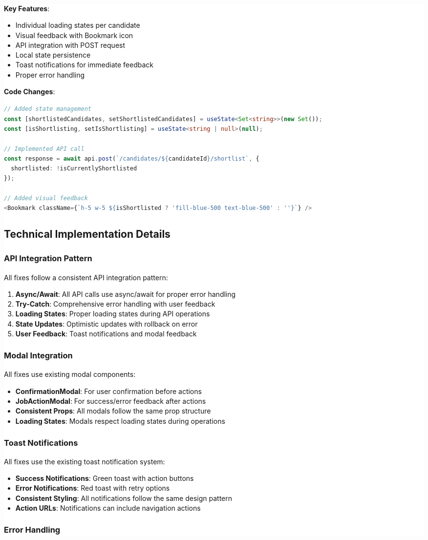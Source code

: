 **Key Features**:
- Individual loading states per candidate
- Visual feedback with Bookmark icon
- API integration with POST request
- Local state persistence
- Toast notifications for immediate feedback
- Proper error handling

**Code Changes**:
```typescript
// Added state management
const [shortlistedCandidates, setShortlistedCandidates] = useState<Set<string>>(new Set());
const [isShortlisting, setIsShortlisting] = useState<string | null>(null);

// Implemented API call
const response = await api.post(`/candidates/${candidateId}/shortlist`, {
  shortlisted: !isCurrentlyShortlisted
});

// Added visual feedback
<Bookmark className={`h-5 w-5 ${isShortlisted ? 'fill-blue-500 text-blue-500' : ''}`} />
```

## Technical Implementation Details

### API Integration Pattern

All fixes follow a consistent API integration pattern:

1. **Async/Await**: All API calls use async/await for proper error handling
2. **Try-Catch**: Comprehensive error handling with user feedback
3. **Loading States**: Proper loading states during API operations
4. **State Updates**: Optimistic updates with rollback on error
5. **User Feedback**: Toast notifications and modal feedback

### Modal Integration

All fixes use existing modal components:

- **ConfirmationModal**: For user confirmation before actions
- **JobActionModal**: For success/error feedback after actions
- **Consistent Props**: All modals follow the same prop structure
- **Loading States**: Modals respect loading states during operations

### Toast Notifications

All fixes use the existing toast notification system:

- **Success Notifications**: Green toast with action buttons
- **Error Notifications**: Red toast with retry options
- **Consistent Styling**: All notifications follow the same design pattern
- **Action URLs**: Notifications can include navigation actions

### Error Handling

